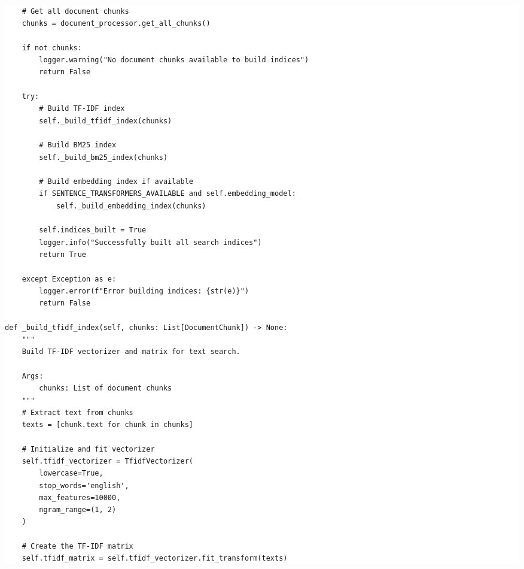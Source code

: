         # Get all document chunks
        chunks = document_processor.get_all_chunks()
        
        if not chunks:
            logger.warning("No document chunks available to build indices")
            return False
            
        try:
            # Build TF-IDF index
            self._build_tfidf_index(chunks)
            
            # Build BM25 index
            self._build_bm25_index(chunks)
            
            # Build embedding index if available
            if SENTENCE_TRANSFORMERS_AVAILABLE and self.embedding_model:
                self._build_embedding_index(chunks)
                
            self.indices_built = True
            logger.info("Successfully built all search indices")
            return True
            
        except Exception as e:
            logger.error(f"Error building indices: {str(e)}")
            return False
    
    def _build_tfidf_index(self, chunks: List[DocumentChunk]) -> None:
        """
        Build TF-IDF vectorizer and matrix for text search.
        
        Args:
            chunks: List of document chunks
        """
        # Extract text from chunks
        texts = [chunk.text for chunk in chunks]
        
        # Initialize and fit vectorizer
        self.tfidf_vectorizer = TfidfVectorizer(
            lowercase=True,
            stop_words='english',
            max_features=10000,
            ngram_range=(1, 2)
        )
        
        # Create the TF-IDF matrix
        self.tfidf_matrix = self.tfidf_vectorizer.fit_transform(texts)
        